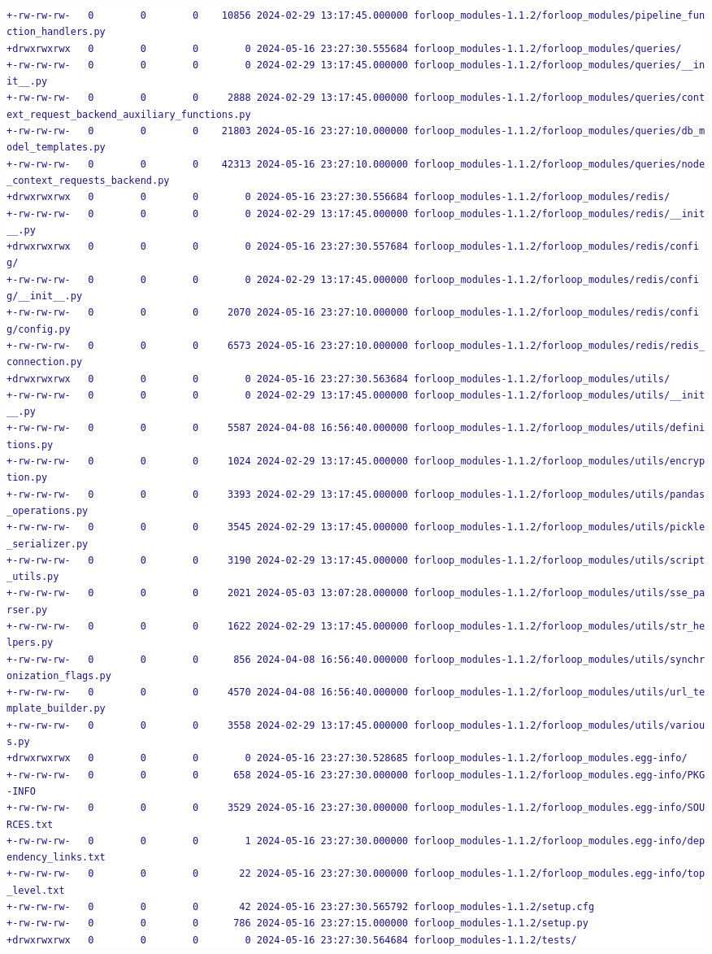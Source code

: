 ```diff
+-rw-rw-rw-   0        0        0    10856 2024-02-29 13:17:45.000000 forloop_modules-1.1.2/forloop_modules/pipeline_function_handlers.py
+drwxrwxrwx   0        0        0        0 2024-05-16 23:27:30.555684 forloop_modules-1.1.2/forloop_modules/queries/
+-rw-rw-rw-   0        0        0        0 2024-02-29 13:17:45.000000 forloop_modules-1.1.2/forloop_modules/queries/__init__.py
+-rw-rw-rw-   0        0        0     2888 2024-02-29 13:17:45.000000 forloop_modules-1.1.2/forloop_modules/queries/context_request_backend_auxiliary_functions.py
+-rw-rw-rw-   0        0        0    21803 2024-05-16 23:27:10.000000 forloop_modules-1.1.2/forloop_modules/queries/db_model_templates.py
+-rw-rw-rw-   0        0        0    42313 2024-05-16 23:27:10.000000 forloop_modules-1.1.2/forloop_modules/queries/node_context_requests_backend.py
+drwxrwxrwx   0        0        0        0 2024-05-16 23:27:30.556684 forloop_modules-1.1.2/forloop_modules/redis/
+-rw-rw-rw-   0        0        0        0 2024-02-29 13:17:45.000000 forloop_modules-1.1.2/forloop_modules/redis/__init__.py
+drwxrwxrwx   0        0        0        0 2024-05-16 23:27:30.557684 forloop_modules-1.1.2/forloop_modules/redis/config/
+-rw-rw-rw-   0        0        0        0 2024-02-29 13:17:45.000000 forloop_modules-1.1.2/forloop_modules/redis/config/__init__.py
+-rw-rw-rw-   0        0        0     2070 2024-05-16 23:27:10.000000 forloop_modules-1.1.2/forloop_modules/redis/config/config.py
+-rw-rw-rw-   0        0        0     6573 2024-05-16 23:27:10.000000 forloop_modules-1.1.2/forloop_modules/redis/redis_connection.py
+drwxrwxrwx   0        0        0        0 2024-05-16 23:27:30.563684 forloop_modules-1.1.2/forloop_modules/utils/
+-rw-rw-rw-   0        0        0        0 2024-02-29 13:17:45.000000 forloop_modules-1.1.2/forloop_modules/utils/__init__.py
+-rw-rw-rw-   0        0        0     5587 2024-04-08 16:56:40.000000 forloop_modules-1.1.2/forloop_modules/utils/definitions.py
+-rw-rw-rw-   0        0        0     1024 2024-02-29 13:17:45.000000 forloop_modules-1.1.2/forloop_modules/utils/encryption.py
+-rw-rw-rw-   0        0        0     3393 2024-02-29 13:17:45.000000 forloop_modules-1.1.2/forloop_modules/utils/pandas_operations.py
+-rw-rw-rw-   0        0        0     3545 2024-02-29 13:17:45.000000 forloop_modules-1.1.2/forloop_modules/utils/pickle_serializer.py
+-rw-rw-rw-   0        0        0     3190 2024-02-29 13:17:45.000000 forloop_modules-1.1.2/forloop_modules/utils/script_utils.py
+-rw-rw-rw-   0        0        0     2021 2024-05-03 13:07:28.000000 forloop_modules-1.1.2/forloop_modules/utils/sse_parser.py
+-rw-rw-rw-   0        0        0     1622 2024-02-29 13:17:45.000000 forloop_modules-1.1.2/forloop_modules/utils/str_helpers.py
+-rw-rw-rw-   0        0        0      856 2024-04-08 16:56:40.000000 forloop_modules-1.1.2/forloop_modules/utils/synchronization_flags.py
+-rw-rw-rw-   0        0        0     4570 2024-04-08 16:56:40.000000 forloop_modules-1.1.2/forloop_modules/utils/url_template_builder.py
+-rw-rw-rw-   0        0        0     3558 2024-02-29 13:17:45.000000 forloop_modules-1.1.2/forloop_modules/utils/various.py
+drwxrwxrwx   0        0        0        0 2024-05-16 23:27:30.528685 forloop_modules-1.1.2/forloop_modules.egg-info/
+-rw-rw-rw-   0        0        0      658 2024-05-16 23:27:30.000000 forloop_modules-1.1.2/forloop_modules.egg-info/PKG-INFO
+-rw-rw-rw-   0        0        0     3529 2024-05-16 23:27:30.000000 forloop_modules-1.1.2/forloop_modules.egg-info/SOURCES.txt
+-rw-rw-rw-   0        0        0        1 2024-05-16 23:27:30.000000 forloop_modules-1.1.2/forloop_modules.egg-info/dependency_links.txt
+-rw-rw-rw-   0        0        0       22 2024-05-16 23:27:30.000000 forloop_modules-1.1.2/forloop_modules.egg-info/top_level.txt
+-rw-rw-rw-   0        0        0       42 2024-05-16 23:27:30.565792 forloop_modules-1.1.2/setup.cfg
+-rw-rw-rw-   0        0        0      786 2024-05-16 23:27:15.000000 forloop_modules-1.1.2/setup.py
+drwxrwxrwx   0        0        0        0 2024-05-16 23:27:30.564684 forloop_modules-1.1.2/tests/
```